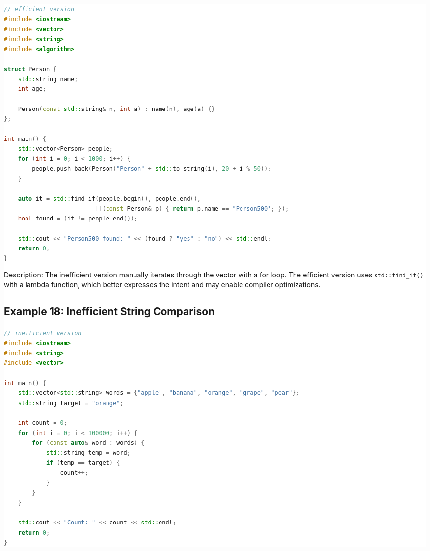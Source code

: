 ```cpp
// efficient version
#include <iostream>
#include <vector>
#include <string>
#include <algorithm>

struct Person {
    std::string name;
    int age;
    
    Person(const std::string& n, int a) : name(n), age(a) {}
};

int main() {
    std::vector<Person> people;
    for (int i = 0; i < 1000; i++) {
        people.push_back(Person("Person" + std::to_string(i), 20 + i % 50));
    }
    
    auto it = std::find_if(people.begin(), people.end(),
                          [](const Person& p) { return p.name == "Person500"; });
    bool found = (it != people.end());
    
    std::cout << "Person500 found: " << (found ? "yes" : "no") << std::endl;
    return 0;
}
```

Description: The inefficient version manually iterates through the vector with a for loop. The efficient version uses `std::find_if()` with a lambda function, which better expresses the intent and may enable compiler optimizations.

## Example 18: Inefficient String Comparison

```cpp
// inefficient version
#include <iostream>
#include <string>
#include <vector>

int main() {
    std::vector<std::string> words = {"apple", "banana", "orange", "grape", "pear"};
    std::string target = "orange";
    
    int count = 0;
    for (int i = 0; i < 100000; i++) {
        for (const auto& word : words) {
            std::string temp = word;
            if (temp == target) {
                count++;
            }
        }
    }
    
    std::cout << "Count: " << count << std::endl;
    return 0;
}
```
